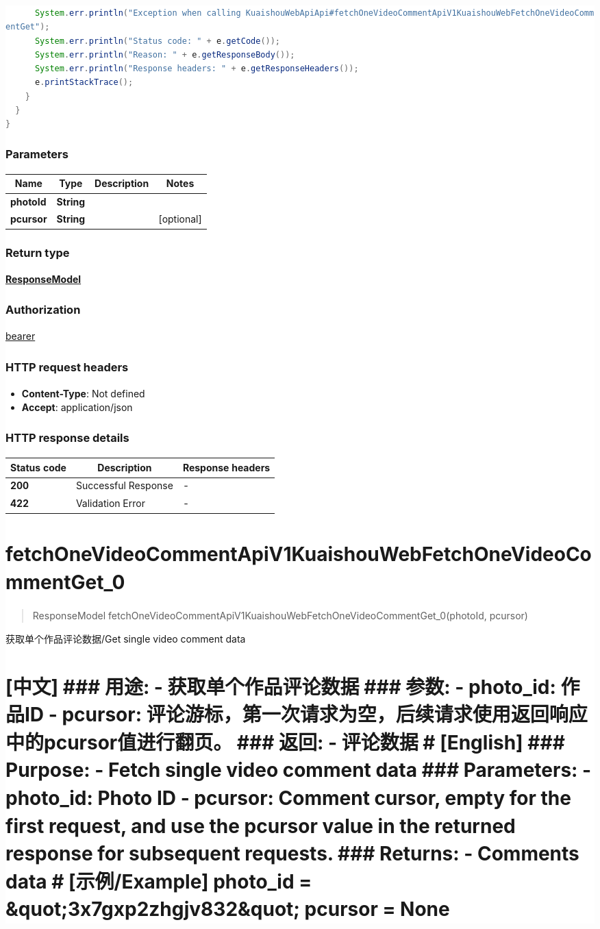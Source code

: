 ```java
      System.err.println("Exception when calling KuaishouWebApiApi#fetchOneVideoCommentApiV1KuaishouWebFetchOneVideoCommentGet");
      System.err.println("Status code: " + e.getCode());
      System.err.println("Reason: " + e.getResponseBody());
      System.err.println("Response headers: " + e.getResponseHeaders());
      e.printStackTrace();
    }
  }
}
```

### Parameters

Name | Type | Description  | Notes
------------- | ------------- | ------------- | -------------
 **photoId** | **String**|  |
 **pcursor** | **String**|  | [optional]

### Return type

[**ResponseModel**](ResponseModel.md)

### Authorization

[bearer](../README.md#bearer)

### HTTP request headers

 - **Content-Type**: Not defined
 - **Accept**: application/json

### HTTP response details
| Status code | Description | Response headers |
|-------------|-------------|------------------|
**200** | Successful Response |  -  |
**422** | Validation Error |  -  |

<a name="fetchOneVideoCommentApiV1KuaishouWebFetchOneVideoCommentGet_0"></a>
# **fetchOneVideoCommentApiV1KuaishouWebFetchOneVideoCommentGet_0**
> ResponseModel fetchOneVideoCommentApiV1KuaishouWebFetchOneVideoCommentGet_0(photoId, pcursor)

获取单个作品评论数据/Get single video comment data

# [中文] ### 用途: - 获取单个作品评论数据 ### 参数: - photo_id: 作品ID - pcursor: 评论游标，第一次请求为空，后续请求使用返回响应中的pcursor值进行翻页。 ### 返回: - 评论数据  # [English] ### Purpose: - Fetch single video comment data ### Parameters: - photo_id: Photo ID - pcursor: Comment cursor, empty for the first request, and use the pcursor value in the returned response for subsequent requests. ### Returns: - Comments data  # [示例/Example] photo_id &#x3D; \&quot;3x7gxp2zhgjv832\&quot; pcursor &#x3D; None

